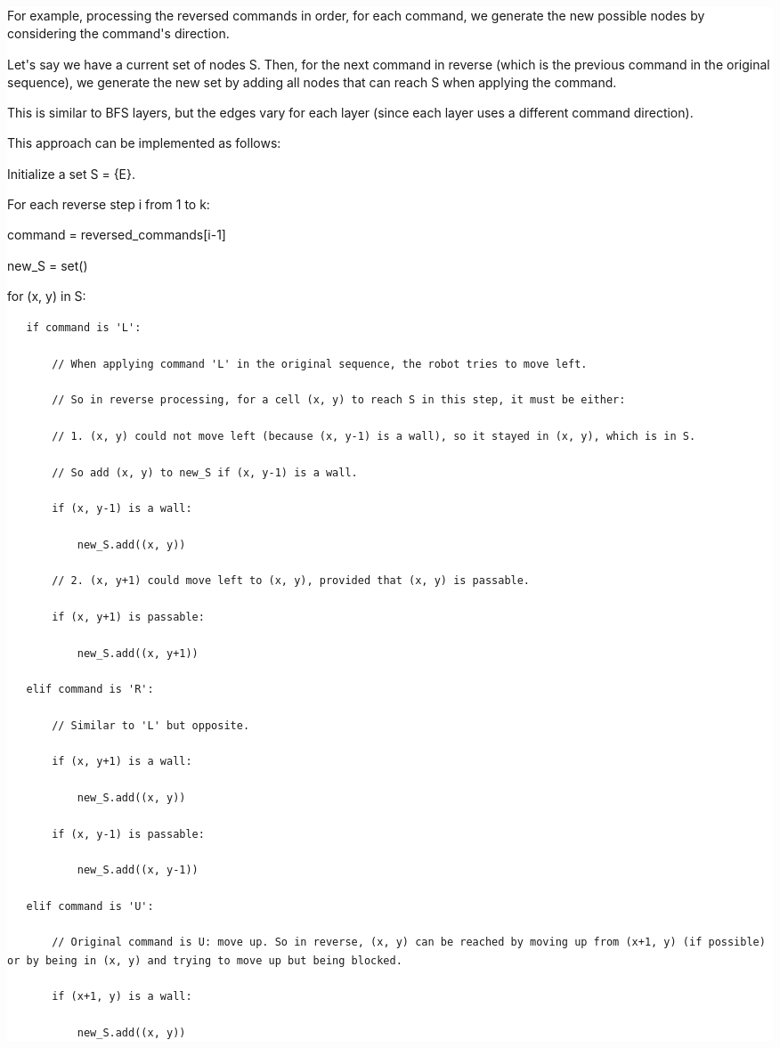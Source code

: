 For example, processing the reversed commands in order, for each command, we generate the new possible nodes by considering the command's direction.

Let's say we have a current set of nodes S. Then, for the next command in reverse (which is the previous command in the original sequence), we generate the new set by adding all nodes that can reach S when applying the command.

This is similar to BFS layers, but the edges vary for each layer (since each layer uses a different command direction).

This approach can be implemented as follows:

Initialize a set S = {E}.

For each reverse step i from 1 to k:

   command = reversed_commands[i-1]

   new_S = set()

   for (x, y) in S:

       if command is 'L':

           // When applying command 'L' in the original sequence, the robot tries to move left.

           // So in reverse processing, for a cell (x, y) to reach S in this step, it must be either:

           // 1. (x, y) could not move left (because (x, y-1) is a wall), so it stayed in (x, y), which is in S.

           // So add (x, y) to new_S if (x, y-1) is a wall.

           if (x, y-1) is a wall:

               new_S.add((x, y))

           // 2. (x, y+1) could move left to (x, y), provided that (x, y) is passable.

           if (x, y+1) is passable:

               new_S.add((x, y+1))

       elif command is 'R':

           // Similar to 'L' but opposite.

           if (x, y+1) is a wall:

               new_S.add((x, y))

           if (x, y-1) is passable:

               new_S.add((x, y-1))

       elif command is 'U':

           // Original command is U: move up. So in reverse, (x, y) can be reached by moving up from (x+1, y) (if possible) or by being in (x, y) and trying to move up but being blocked.

           if (x+1, y) is a wall:

               new_S.add((x, y))
